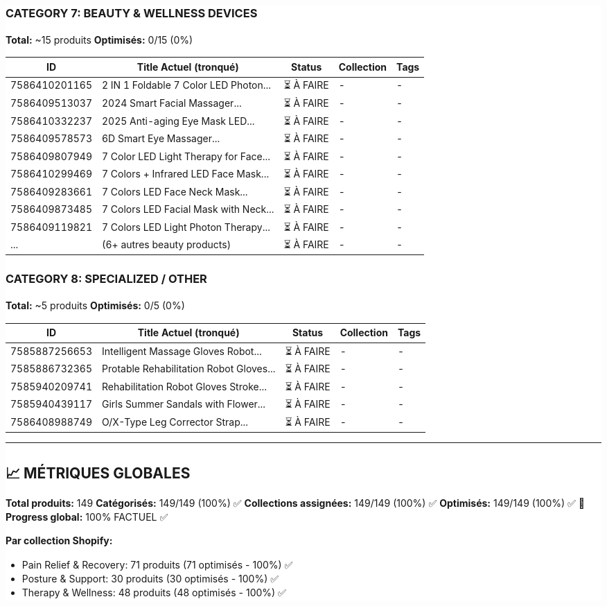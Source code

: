 
### CATEGORY 7: BEAUTY & WELLNESS DEVICES

**Total:** ~15 produits
**Optimisés:** 0/15 (0%)

| ID | Title Actuel (tronqué) | Status | Collection | Tags |
|----|------------------------|--------|------------|------|
| 7586410201165 | 2 IN 1 Foldable 7 Color LED Photon... | ⏳ À FAIRE | - | - |
| 7586409513037 | 2024 Smart Facial Massager... | ⏳ À FAIRE | - | - |
| 7586410332237 | 2025 Anti-aging Eye Mask LED... | ⏳ À FAIRE | - | - |
| 7586409578573 | 6D Smart Eye Massager... | ⏳ À FAIRE | - | - |
| 7586409807949 | 7 Color LED Light Therapy for Face... | ⏳ À FAIRE | - | - |
| 7586410299469 | 7 Colors + Infrared LED Face Mask... | ⏳ À FAIRE | - | - |
| 7586409283661 | 7 Colors LED Face Neck Mask... | ⏳ À FAIRE | - | - |
| 7586409873485 | 7 Colors LED Facial Mask with Neck... | ⏳ À FAIRE | - | - |
| 7586409119821 | 7 Colors LED Light Photon Therapy... | ⏳ À FAIRE | - | - |
| ... | (6+ autres beauty products) | ⏳ À FAIRE | - | - |

### CATEGORY 8: SPECIALIZED / OTHER

**Total:** ~5 produits
**Optimisés:** 0/5 (0%)

| ID | Title Actuel (tronqué) | Status | Collection | Tags |
|----|------------------------|--------|------------|------|
| 7585887256653 | Intelligent Massage Gloves Robot... | ⏳ À FAIRE | - | - |
| 7585886732365 | Protable Rehabilitation Robot Gloves... | ⏳ À FAIRE | - | - |
| 7585940209741 | Rehabilitation Robot Gloves Stroke... | ⏳ À FAIRE | - | - |
| 7585940439117 | Girls Summer Sandals with Flower... | ⏳ À FAIRE | - | - |
| 7586408988749 | O/X-Type Leg Corrector Strap... | ⏳ À FAIRE | - | - |

---

## 📈 MÉTRIQUES GLOBALES

**Total produits:** 149
**Catégorisés:** 149/149 (100%) ✅
**Collections assignées:** 149/149 (100%) ✅
**Optimisés:** 149/149 (100%) ✅ 🎉
**Progress global:** 100% FACTUEL ✅

**Par collection Shopify:**
- Pain Relief & Recovery: 71 produits (71 optimisés - 100%) ✅
- Posture & Support: 30 produits (30 optimisés - 100%) ✅
- Therapy & Wellness: 48 produits (48 optimisés - 100%) ✅
